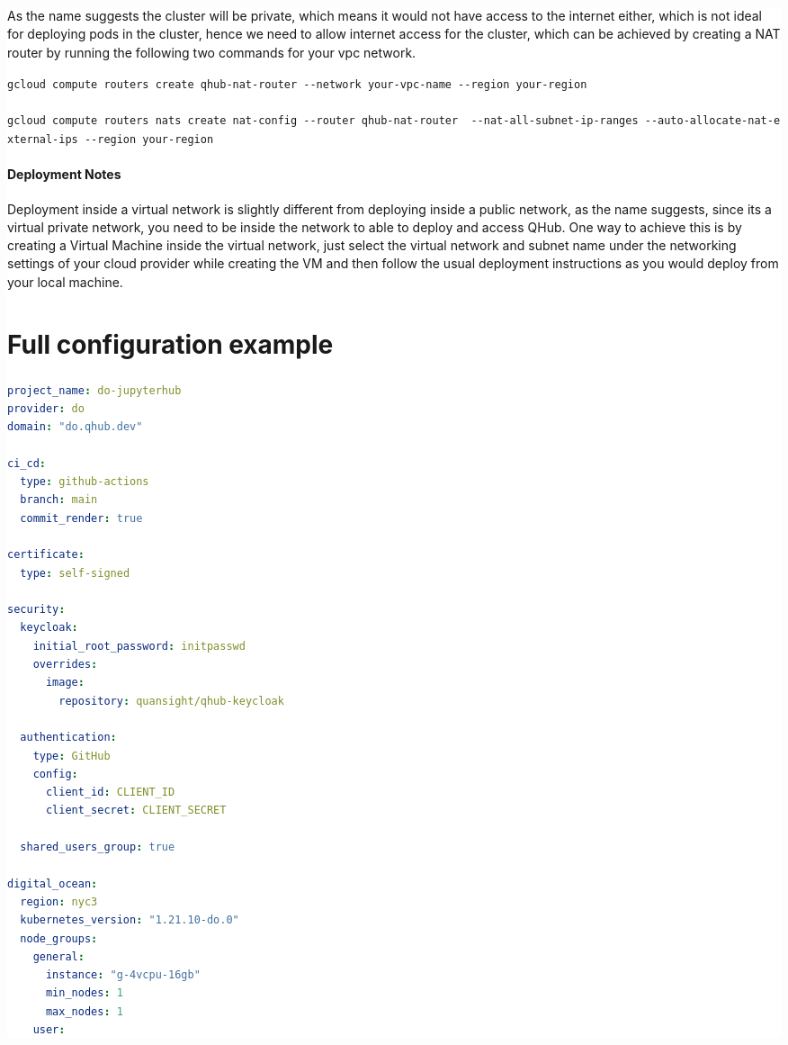 As the name suggests the cluster will be private, which means it would not have access to the internet either, which is
not ideal for deploying pods in the cluster, hence we need to allow internet access for the cluster, which can be
achieved by creating a NAT router by running the following two commands for your vpc network.

```
gcloud compute routers create qhub-nat-router --network your-vpc-name --region your-region

gcloud compute routers nats create nat-config --router qhub-nat-router  --nat-all-subnet-ip-ranges --auto-allocate-nat-external-ips --region your-region
```

#### Deployment Notes

Deployment inside a virtual network is slightly different from deploying inside a public network, as the name suggests,
since its a virtual private network, you need to be inside the network to able to deploy and access QHub. One way to
achieve this is by creating a Virtual Machine inside the virtual network, just select the virtual network and subnet
name under the networking settings of your cloud provider while creating the VM and then follow the usual deployment
instructions as you would deploy from your local machine.

# Full configuration example

```yaml
project_name: do-jupyterhub
provider: do
domain: "do.qhub.dev"

ci_cd:
  type: github-actions
  branch: main
  commit_render: true

certificate:
  type: self-signed

security:
  keycloak:
    initial_root_password: initpasswd
    overrides:
      image:
        repository: quansight/qhub-keycloak

  authentication:
    type: GitHub
    config:
      client_id: CLIENT_ID
      client_secret: CLIENT_SECRET

  shared_users_group: true

digital_ocean:
  region: nyc3
  kubernetes_version: "1.21.10-do.0"
  node_groups:
    general:
      instance: "g-4vcpu-16gb"
      min_nodes: 1
      max_nodes: 1
    user:
```